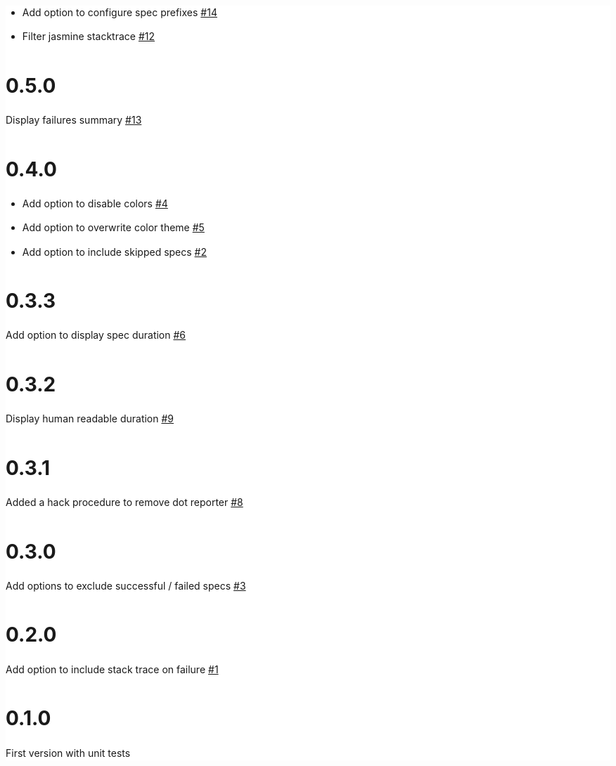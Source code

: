 - Add option to configure spec prefixes [#14](https://github.com/bcaudan/jasmine-spec-reporter/issues/14)

- Filter jasmine stacktrace [#12](https://github.com/bcaudan/jasmine-spec-reporter/issues/12)

# 0.5.0

Display failures summary [#13](https://github.com/bcaudan/jasmine-spec-reporter/issues/13)

# 0.4.0

- Add option to disable colors [#4](https://github.com/bcaudan/jasmine-spec-reporter/issues/4)

- Add option to overwrite color theme [#5](https://github.com/bcaudan/jasmine-spec-reporter/issues/5)

- Add option to include skipped specs [#2](https://github.com/bcaudan/jasmine-spec-reporter/issues/2)

# 0.3.3

Add option to display spec duration [#6](https://github.com/bcaudan/jasmine-spec-reporter/issues/6)

# 0.3.2

Display human readable duration [#9](https://github.com/bcaudan/jasmine-spec-reporter/issues/9)

# 0.3.1

Added a hack procedure to remove dot reporter [#8](https://github.com/bcaudan/jasmine-spec-reporter/issues/8)

# 0.3.0

Add options to exclude successful / failed specs [#3](https://github.com/bcaudan/jasmine-spec-reporter/issues/3)

# 0.2.0

Add option to include stack trace on failure [#1](https://github.com/bcaudan/jasmine-spec-reporter/issues/1)

# 0.1.0

First version with unit tests
